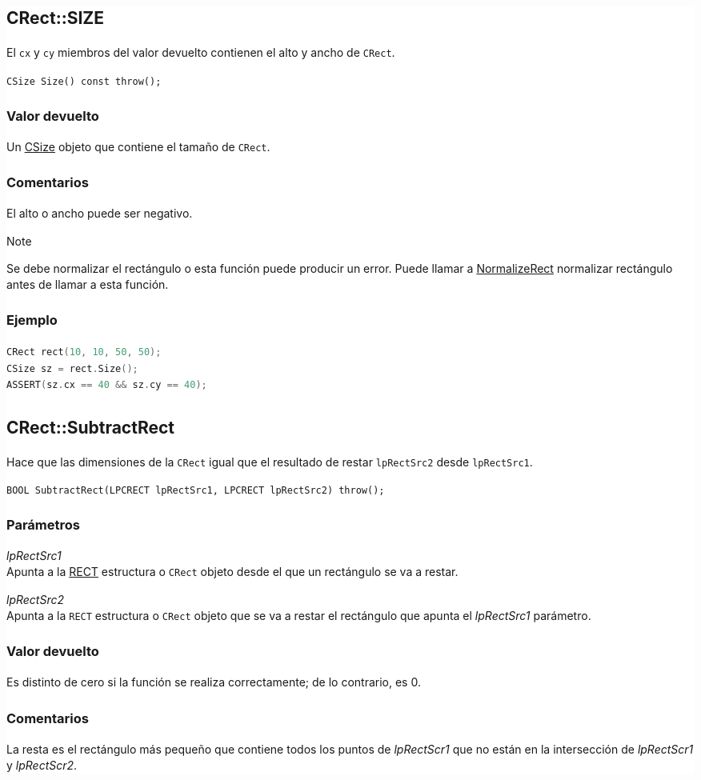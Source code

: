 ##  <a name="size"></a>  CRect::SIZE

El `cx` y `cy` miembros del valor devuelto contienen el alto y ancho de `CRect`.

```
CSize Size() const throw();
```

### <a name="return-value"></a>Valor devuelto

Un [CSize](csize-class.md) objeto que contiene el tamaño de `CRect`.

### <a name="remarks"></a>Comentarios

El alto o ancho puede ser negativo.

> [!NOTE]
>  Se debe normalizar el rectángulo o esta función puede producir un error. Puede llamar a [NormalizeRect](#normalizerect) normalizar rectángulo antes de llamar a esta función.

### <a name="example"></a>Ejemplo

```cpp
CRect rect(10, 10, 50, 50);
CSize sz = rect.Size();
ASSERT(sz.cx == 40 && sz.cy == 40);
```

##  <a name="subtractrect"></a>  CRect::SubtractRect

Hace que las dimensiones de la `CRect` igual que el resultado de restar `lpRectSrc2` desde `lpRectSrc1`.

```
BOOL SubtractRect(LPCRECT lpRectSrc1, LPCRECT lpRectSrc2) throw();
```

### <a name="parameters"></a>Parámetros

*lpRectSrc1*<br/>
Apunta a la [RECT](/windows/desktop/api/windef/ns-windef-tagrect) estructura o `CRect` objeto desde el que un rectángulo se va a restar.

*lpRectSrc2*<br/>
Apunta a la `RECT` estructura o `CRect` objeto que se va a restar el rectángulo que apunta el *lpRectSrc1* parámetro.

### <a name="return-value"></a>Valor devuelto

Es distinto de cero si la función se realiza correctamente; de lo contrario, es 0.

### <a name="remarks"></a>Comentarios

La resta es el rectángulo más pequeño que contiene todos los puntos de *lpRectScr1* que no están en la intersección de *lpRectScr1* y *lpRectScr2*.
